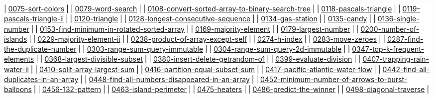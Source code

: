 | [0075-sort-colors](https://github.com/AlexKalll/LeetCode-Problems-Solution/tree/master/0075-sort-colors) |
| [0079-word-search](https://github.com/AlexKalll/LeetCode-Problems-Solution/tree/master/0079-word-search) |
| [0108-convert-sorted-array-to-binary-search-tree](https://github.com/AlexKalll/LeetCode-Problems-Solution/tree/master/0108-convert-sorted-array-to-binary-search-tree) |
| [0118-pascals-triangle](https://github.com/AlexKalll/LeetCode-Problems-Solution/tree/master/0118-pascals-triangle) |
| [0119-pascals-triangle-ii](https://github.com/AlexKalll/LeetCode-Problems-Solution/tree/master/0119-pascals-triangle-ii) |
| [0120-triangle](https://github.com/AlexKalll/LeetCode-Problems-Solution/tree/master/0120-triangle) |
| [0128-longest-consecutive-sequence](https://github.com/AlexKalll/LeetCode-Problems-Solution/tree/master/0128-longest-consecutive-sequence) |
| [0134-gas-station](https://github.com/AlexKalll/LeetCode-Problems-Solution/tree/master/0134-gas-station) |
| [0135-candy](https://github.com/AlexKalll/LeetCode-Problems-Solution/tree/master/0135-candy) |
| [0136-single-number](https://github.com/AlexKalll/LeetCode-Problems-Solution/tree/master/0136-single-number) |
| [0153-find-minimum-in-rotated-sorted-array](https://github.com/AlexKalll/LeetCode-Problems-Solution/tree/master/0153-find-minimum-in-rotated-sorted-array) |
| [0169-majority-element](https://github.com/AlexKalll/LeetCode-Problems-Solution/tree/master/0169-majority-element) |
| [0179-largest-number](https://github.com/AlexKalll/LeetCode-Problems-Solution/tree/master/0179-largest-number) |
| [0200-number-of-islands](https://github.com/AlexKalll/LeetCode-Problems-Solution/tree/master/0200-number-of-islands) |
| [0229-majority-element-ii](https://github.com/AlexKalll/LeetCode-Problems-Solution/tree/master/0229-majority-element-ii) |
| [0238-product-of-array-except-self](https://github.com/AlexKalll/LeetCode-Problems-Solution/tree/master/0238-product-of-array-except-self) |
| [0274-h-index](https://github.com/AlexKalll/LeetCode-Problems-Solution/tree/master/0274-h-index) |
| [0283-move-zeroes](https://github.com/AlexKalll/LeetCode-Problems-Solution/tree/master/0283-move-zeroes) |
| [0287-find-the-duplicate-number](https://github.com/AlexKalll/LeetCode-Problems-Solution/tree/master/0287-find-the-duplicate-number) |
| [0303-range-sum-query-immutable](https://github.com/AlexKalll/LeetCode-Problems-Solution/tree/master/0303-range-sum-query-immutable) |
| [0304-range-sum-query-2d-immutable](https://github.com/AlexKalll/LeetCode-Problems-Solution/tree/master/0304-range-sum-query-2d-immutable) |
| [0347-top-k-frequent-elements](https://github.com/AlexKalll/LeetCode-Problems-Solution/tree/master/0347-top-k-frequent-elements) |
| [0368-largest-divisible-subset](https://github.com/AlexKalll/LeetCode-Problems-Solution/tree/master/0368-largest-divisible-subset) |
| [0380-insert-delete-getrandom-o1](https://github.com/AlexKalll/LeetCode-Problems-Solution/tree/master/0380-insert-delete-getrandom-o1) |
| [0399-evaluate-division](https://github.com/AlexKalll/LeetCode-Problems-Solution/tree/master/0399-evaluate-division) |
| [0407-trapping-rain-water-ii](https://github.com/AlexKalll/LeetCode-Problems-Solution/tree/master/0407-trapping-rain-water-ii) |
| [0410-split-array-largest-sum](https://github.com/AlexKalll/LeetCode-Problems-Solution/tree/master/0410-split-array-largest-sum) |
| [0416-partition-equal-subset-sum](https://github.com/AlexKalll/LeetCode-Problems-Solution/tree/master/0416-partition-equal-subset-sum) |
| [0417-pacific-atlantic-water-flow](https://github.com/AlexKalll/LeetCode-Problems-Solution/tree/master/0417-pacific-atlantic-water-flow) |
| [0442-find-all-duplicates-in-an-array](https://github.com/AlexKalll/LeetCode-Problems-Solution/tree/master/0442-find-all-duplicates-in-an-array) |
| [0448-find-all-numbers-disappeared-in-an-array](https://github.com/AlexKalll/LeetCode-Problems-Solution/tree/master/0448-find-all-numbers-disappeared-in-an-array) |
| [0452-minimum-number-of-arrows-to-burst-balloons](https://github.com/AlexKalll/LeetCode-Problems-Solution/tree/master/0452-minimum-number-of-arrows-to-burst-balloons) |
| [0456-132-pattern](https://github.com/AlexKalll/LeetCode-Problems-Solution/tree/master/0456-132-pattern) |
| [0463-island-perimeter](https://github.com/AlexKalll/LeetCode-Problems-Solution/tree/master/0463-island-perimeter) |
| [0475-heaters](https://github.com/AlexKalll/LeetCode-Problems-Solution/tree/master/0475-heaters) |
| [0486-predict-the-winner](https://github.com/AlexKalll/LeetCode-Problems-Solution/tree/master/0486-predict-the-winner) |
| [0498-diagonal-traverse](https://github.com/AlexKalll/LeetCode-Problems-Solution/tree/master/0498-diagonal-traverse) |